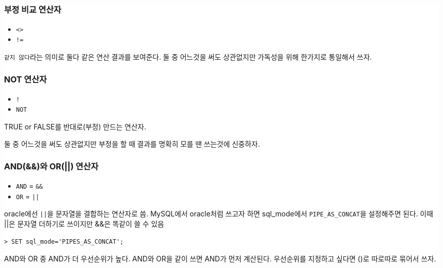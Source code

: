



### 부정 비교 연산자

- `<>`
- `!=`

`같지 않다`라는 의미로 둘다 같은 연산 결과를 보여준다. 둘 중 어느것을 써도 상관없지만 가독성을 위해 한가지로 통일해서 쓰자.



### NOT 연산자

- `!`
- `NOT`

TRUE or FALSE를 반대로(부정) 만드는 연산자.

둘 중 어느것을 써도 상관없지만 부정을 할 때 결과를 명확히 모를 땐 쓰는것에 신중하자.





### AND(&&)와 OR(||) 연산자

- `AND` = `&&`
- `OR` = `||`

oracle에선 `||`을 문자열을 결합하는 연산자로 씀. MySQL에서 oracle처럼 쓰고자 하면 sql_mode에서 `PIPE_AS_CONCAT`을 설정해주면 된다. 이때 ||은 문자열 더하기로 쓰이지만 &&은 똑같이 쓸 수 있음

```mysql
> SET sql_mode='PIPES_AS_CONCAT';
```



AND와 OR 중 AND가 더 우선순위가 높다.
AND와 OR을 같이 쓰면 AND가 먼저 계산된다. 우선순위를 지정하고 싶다면 ()로 따로따로 묶어서 쓰자.































